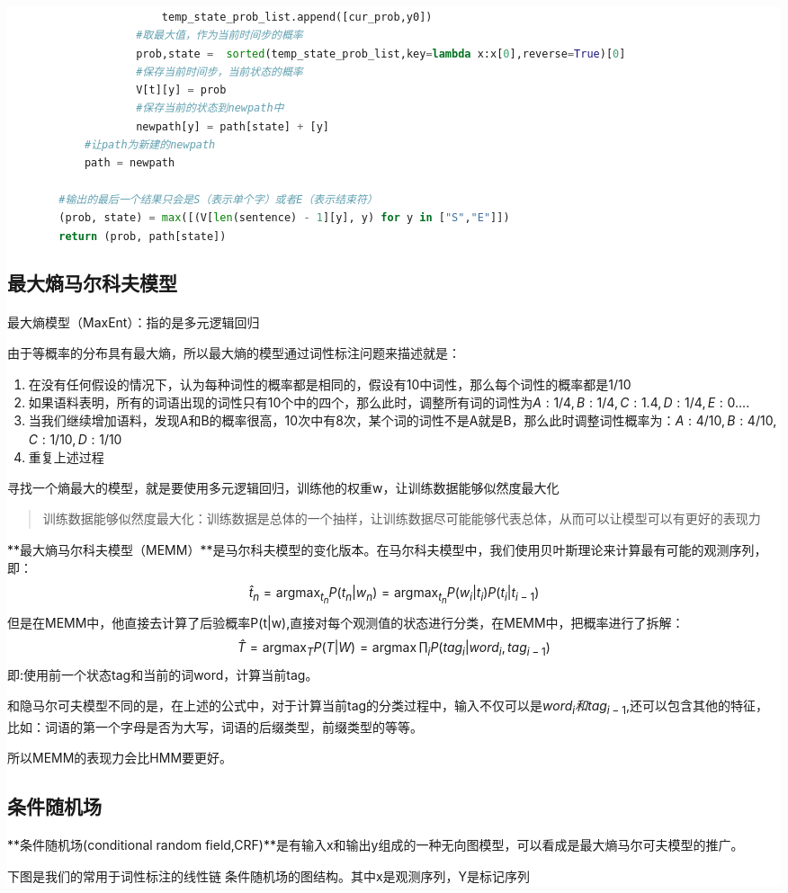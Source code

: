 ```python
                        temp_state_prob_list.append([cur_prob,y0])
					#取最大值，作为当前时间步的概率
                    prob,state =  sorted(temp_state_prob_list,key=lambda x:x[0],reverse=True)[0]
                    #保存当前时间步，当前状态的概率
                    V[t][y] = prob
                    #保存当前的状态到newpath中
                    newpath[y] = path[state] + [y]
			#让path为新建的newpath
            path = newpath

        #输出的最后一个结果只会是S（表示单个字）或者E（表示结束符）
        (prob, state) = max([(V[len(sentence) - 1][y], y) for y in ["S","E"]])
        return (prob, path[state])
```



## 最大熵马尔科夫模型



最大熵模型（MaxEnt）：指的是多元逻辑回归

由于等概率的分布具有最大熵，所以最大熵的模型通过词性标注问题来描述就是：

1. 在没有任何假设的情况下，认为每种词性的概率都是相同的，假设有10中词性，那么每个词性的概率都是1/10
2. 如果语料表明，所有的词语出现的词性只有10个中的四个，那么此时，调整所有词的词性为$A:1/4 ,B:1/4,C:1.4,D:1/4,E:0....$
3. 当我们继续增加语料，发现A和B的概率很高，10次中有8次，某个词的词性不是A就是B，那么此时调整词性概率为：$A:4/10,B:4/10,C:1/10,D:1/10$
4. 重复上述过程

寻找一个熵最大的模型，就是要使用多元逻辑回归，训练他的权重w，让训练数据能够似然度最大化

> 训练数据能够似然度最大化：训练数据是总体的一个抽样，让训练数据尽可能能够代表总体，从而可以让模型可以有更好的表现力

**最大熵马尔科夫模型（MEMM）**是马尔科夫模型的变化版本。在马尔科夫模型中，我们使用贝叶斯理论来计算最有可能的观测序列，即：
$$
\hat{t}_n = \mathop{argmax}_{t_n}P(t_n|w_n) = \mathop{argmax}_{t_n}P(w_i|t_i)P(t_i|t_{i-1})
$$
但是在MEMM中，他直接去计算了后验概率P(t|w),直接对每个观测值的状态进行分类，在MEMM中，把概率进行了拆解：
$$
\hat{T} = \mathop{argmax}_T P(T|W) = \mathop{argmax}\prod_i P(tag_i|word_i,tag_{i-1})
$$
即:使用前一个状态tag和当前的词word，计算当前tag。

和隐马尔可夫模型不同的是，在上述的公式中，对于计算当前tag的分类过程中，输入不仅可以是$word_i和tag_{i-1}$,还可以包含其他的特征，比如：词语的第一个字母是否为大写，词语的后缀类型，前缀类型的等等。

所以MEMM的表现力会比HMM要更好。



## 条件随机场

**条件随机场(conditional random field,CRF)**是有输入x和输出y组成的一种无向图模型，可以看成是最大熵马尔可夫模型的推广。

下图是我们的常用于词性标注的线性链 条件随机场的图结构。其中x是观测序列，Y是标记序列
